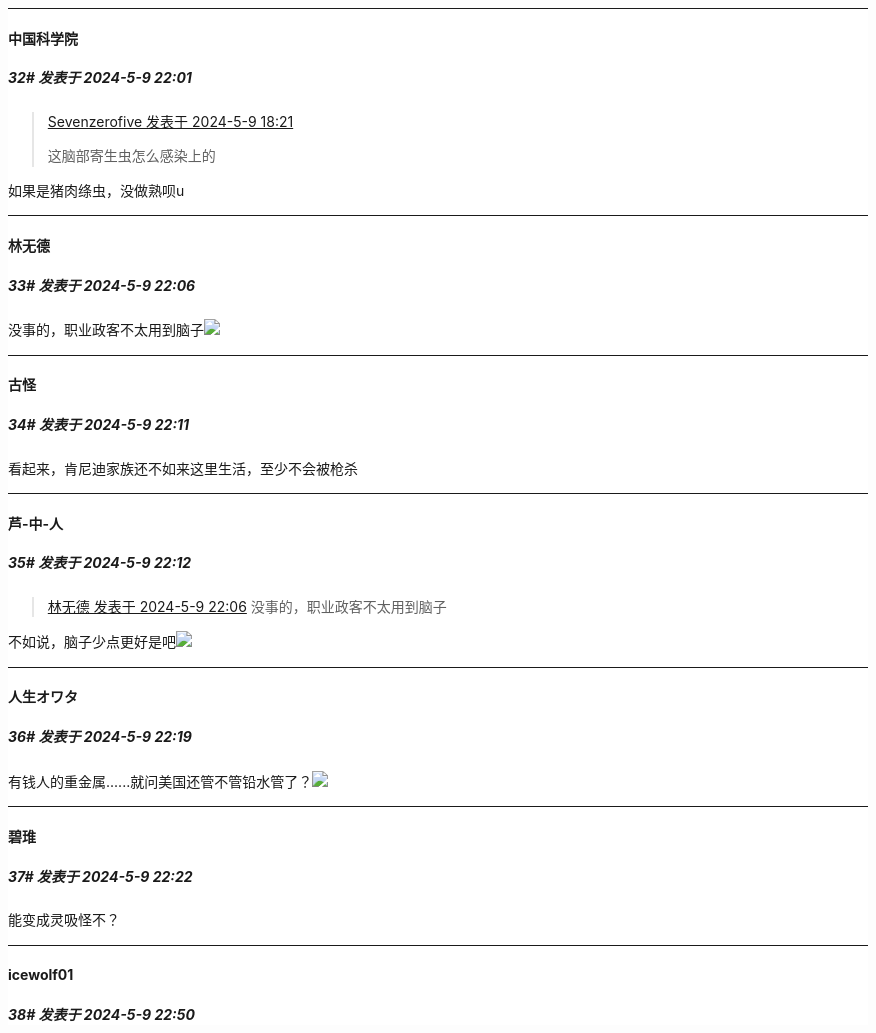*****

####  中国科学院  
##### 32#       发表于 2024-5-9 22:01

<blockquote><a href="httphttps://bbs.saraba1st.com/2b/forum.php?mod=redirect&amp;goto=findpost&amp;pid=64864771&amp;ptid=2183120" target="_blank">Sevenzerofive 发表于 2024-5-9 18:21</a>

这脑部寄生虫怎么感染上的</blockquote>
如果是猪肉绦虫，没做熟呗u

*****

####  林无德  
##### 33#       发表于 2024-5-9 22:06

没事的，职业政客不太用到脑子<img src="https://static.saraba1st.com/image/smiley/face2017/067.png" referrerpolicy="no-referrer">

*****

####  古怪  
##### 34#       发表于 2024-5-9 22:11

看起来，肯尼迪家族还不如来这里生活，至少不会被枪杀

*****

####  芦-中-人  
##### 35#       发表于 2024-5-9 22:12

<blockquote><a href="httphttps://bbs.saraba1st.com/2b/forum.php?mod=redirect&amp;goto=findpost&amp;pid=64867058&amp;ptid=2183120" target="_blank">林无德 发表于 2024-5-9 22:06</a>
没事的，职业政客不太用到脑子</blockquote>
不如说，脑子少点更好是吧<img src="https://static.saraba1st.com/image/smiley/face2017/019.png" referrerpolicy="no-referrer">

*****

####  人生オワタ  
##### 36#       发表于 2024-5-9 22:19

有钱人的重金属......就问美国还管不管铅水管了？<img src="https://static.saraba1st.com/image/smiley/face2017/049.png" referrerpolicy="no-referrer">

*****

####  碧琟  
##### 37#       发表于 2024-5-9 22:22

能变成灵吸怪不？

*****

####  icewolf01  
##### 38#       发表于 2024-5-9 22:50
